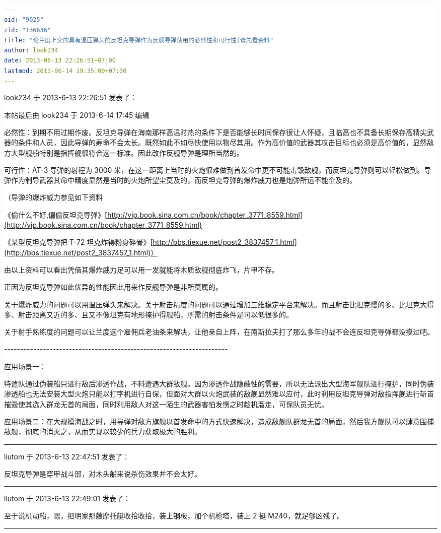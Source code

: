 ```yaml
---
aid: "9025"
zid: "136636"
title: "论兰度上交的具有温压弹头的反坦克导弹作为反舰导弹使用的必然性和可行性(请先看资料"
author: look234
date: 2013-06-13 22:26:51+07:00
lastmod: 2013-06-14 19:35:00+07:00
---
```


look234 于 2013-6-13 22:26:51 发表了：

本帖最后由 look234 于 2013-6-14 17:45 编辑

必然性：到期不用过期作废。反坦克导弹在海南那样高温时热的条件下是否能够长时间保存很让人怀疑，且临高也不具备长期保存高精尖武器的条件和人员，因此导弹的寿命不会太长。既然如此不如尽快使用以物尽其用。作为高价值的武器其攻击目标也必须是高价值的，显然敌方大型舰船特别是指挥舰很符合这一标准。因此改作反舰导弹是理所当然的。

可行性：AT-3 导弹的射程为 3000 米，在这一距离上当时的火炮很难做到首发命中更不可能击毁敌舰，而反坦克导弹则可以轻松做到。导弹作为制导武器其命中精度显然是当时的火炮所望尘莫及的，而反坦克导弹的爆炸威力也是炮弹所远不能企及的。

（导弹的爆炸威力参见如下资料

《偷什么不好,偏偷反坦克导弹》[http://vip.book.sina.com.cn/book/chapter_3771_8559.html](http://vip.book.sina.com.cn/book/chapter_3771_8559.html)

《某型反坦克导弹把 T-72 坦克炸得粉身碎骨》[http://bbs.tiexue.net/post2_3837457_1.html](http://bbs.tiexue.net/post2_3837457_1.html)）

由以上资料可以看出凭借其爆炸威力足可以用一发就能将木质敌舰彻底炸飞，片甲不存。

正因为反坦克导弹如此优异的性能因此用来作反舰导弹是非所莫属的。

关于爆炸威力的问题可以用温压弹头来解决。关于射击精度的问题可以通过增加三维稳定平台来解决。而且射击比坦克慢的多、比坦克大得多、射击距离又近的多、且又不像坦克有地形掩护得舰船，所需的射击条件是可以低很多的。

关于射手熟练度的问题可以让兰度这个雇佣兵老油条来解决，让他亲自上阵，在南斯拉夫打了那么多年的战不会连反坦克导弹都没摸过吧。

\-\-\-------------------------------------------------------------------

应用场景一：

特遣队通过伪装船只进行敌后渗透作战，不料遭遇大群敌舰。因为渗透作战隐蔽性的需要，所以无法派出大型海军舰队进行掩护，同时伪装渗透船也无法安装大型火炮只能以打字机进行自保，但面对大群以火炮武装的敌舰显然难以应付，此时利用反坦克导弹对敌指挥舰进行斩首摧毁使其选入群龙无首的局面，同时利用敌人对这一陌生的武器害怕发愣之时趁机溜走，可保队员无忧。

应用场景二：在大规模海战之时，用导弹对敌方旗舰以首发命中的方式快速解决，造成敌舰队群龙无首的局面，然后我方舰队可以肆意围捕敌舰，彻底的消灭之，从而实现以较少的兵力获取极大的胜利。

---

liutom 于 2013-6-13 22:47:51 发表了：

反坦克导弹是穿甲战斗部，对木头船来说杀伤效果并不会太好。

---

liutom 于 2013-6-13 22:49:01 发表了：

至于说机动船，嗯，把明家那艘摩托艇收拾收拾，装上钢板，加个机枪塔，装上 2 挺 M240，就足够凶残了。

---
